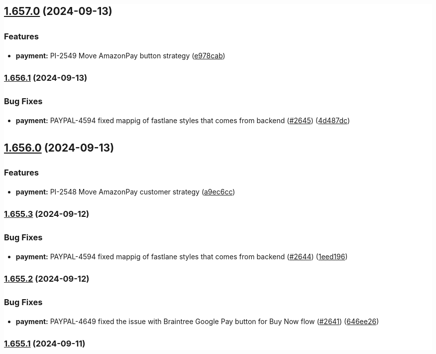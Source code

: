 ## [1.657.0](https://github.com/bigcommerce/checkout-sdk-js/compare/v1.656.1...v1.657.0) (2024-09-13)


### Features

* **payment:** PI-2549 Move AmazonPay button strategy ([e978cab](https://github.com/bigcommerce/checkout-sdk-js/commit/e978cab74aca4e8ca4db3362aad810771a1577b9))

### [1.656.1](https://github.com/bigcommerce/checkout-sdk-js/compare/v1.656.0...v1.656.1) (2024-09-13)


### Bug Fixes

* **payment:** PAYPAL-4594 fixed mappig of fastlane styles that comes from backend ([#2645](https://github.com/bigcommerce/checkout-sdk-js/issues/2645)) ([4d487dc](https://github.com/bigcommerce/checkout-sdk-js/commit/4d487dc36d43219d794a17139d05c9126c07b078))

## [1.656.0](https://github.com/bigcommerce/checkout-sdk-js/compare/v1.655.3...v1.656.0) (2024-09-13)


### Features

* **payment:** PI-2548 Move AmazonPay customer strategy ([a9ec6cc](https://github.com/bigcommerce/checkout-sdk-js/commit/a9ec6ccb0b0420912f39b7aadd34acafd3acac06))

### [1.655.3](https://github.com/bigcommerce/checkout-sdk-js/compare/v1.655.2...v1.655.3) (2024-09-12)


### Bug Fixes

* **payment:** PAYPAL-4594 fixed mappig of fastlane styles that comes from backend ([#2644](https://github.com/bigcommerce/checkout-sdk-js/issues/2644)) ([1eed196](https://github.com/bigcommerce/checkout-sdk-js/commit/1eed19671f882228e2acf1020de10efcc545d7e3))

### [1.655.2](https://github.com/bigcommerce/checkout-sdk-js/compare/v1.655.1...v1.655.2) (2024-09-12)


### Bug Fixes

* **payment:** PAYPAL-4649 fixed the issue with Braintree Google Pay button for Buy Now flow ([#2641](https://github.com/bigcommerce/checkout-sdk-js/issues/2641)) ([646ee26](https://github.com/bigcommerce/checkout-sdk-js/commit/646ee26740d3fc11932edf7d971ae4e7524e6276))

### [1.655.1](https://github.com/bigcommerce/checkout-sdk-js/compare/v1.655.0...v1.655.1) (2024-09-11)

